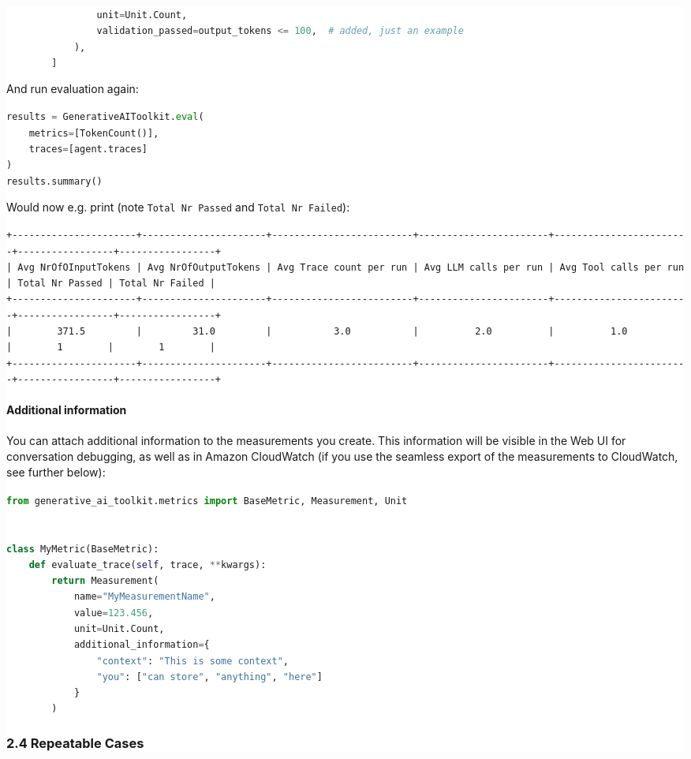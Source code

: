 ```python
                unit=Unit.Count,
                validation_passed=output_tokens <= 100,  # added, just an example
            ),
        ]
```

And run evaluation again:

```python
results = GenerativeAIToolkit.eval(
    metrics=[TokenCount()],
    traces=[agent.traces]
)
results.summary()
```

Would now e.g. print (note `Total Nr Passed` and `Total Nr Failed`):

```
+----------------------+----------------------+-------------------------+-----------------------+------------------------+-----------------+-----------------+
| Avg NrOfOInputTokens | Avg NrOfOutputTokens | Avg Trace count per run | Avg LLM calls per run | Avg Tool calls per run | Total Nr Passed | Total Nr Failed |
+----------------------+----------------------+-------------------------+-----------------------+------------------------+-----------------+-----------------+
|        371.5         |         31.0         |           3.0           |          2.0          |          1.0           |        1        |        1        |
+----------------------+----------------------+-------------------------+-----------------------+------------------------+-----------------+-----------------+
```

#### Additional information

You can attach additional information to the measurements you create. This information will be visible in the Web UI for conversation debugging, as well as in Amazon CloudWatch (if you use the seamless export of the measurements to CloudWatch, see further below):

```python
from generative_ai_toolkit.metrics import BaseMetric, Measurement, Unit


class MyMetric(BaseMetric):
    def evaluate_trace(self, trace, **kwargs):
        return Measurement(
            name="MyMeasurementName",
            value=123.456,
            unit=Unit.Count,
            additional_information={
                "context": "This is some context",
                "you": ["can store", "anything", "here"]
            }
        )
```

### 2.4 Repeatable Cases
